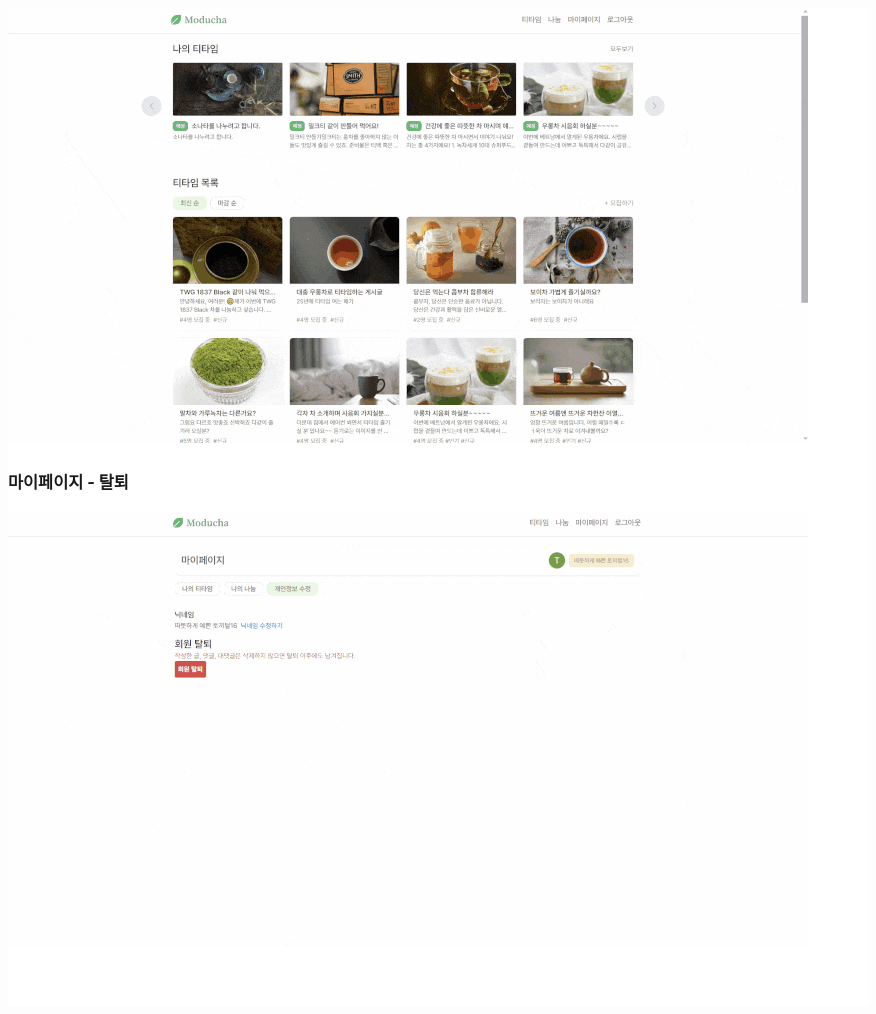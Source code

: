 ![마이페이지 개인 정보-닉네임 수정](./images/시연/마이페이지-닉네임%20수정.gif)

### 마이페이지 - 탈퇴
![마이페이지 개인 정보-탈퇴](./images/시연/마이페이지-회원%20탈퇴.gif)

<br>
<br>
